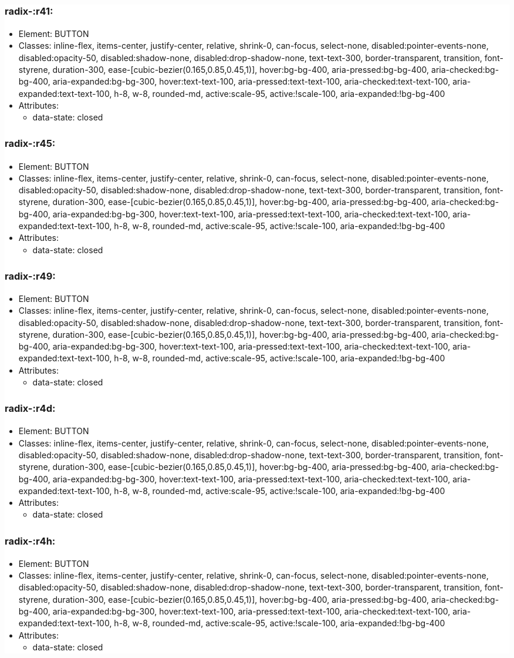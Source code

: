 ### radix-:r41:
- Element: BUTTON
- Classes: inline-flex, items-center, justify-center, relative, shrink-0, can-focus, select-none, disabled:pointer-events-none, disabled:opacity-50, disabled:shadow-none, disabled:drop-shadow-none, text-text-300, border-transparent, transition, font-styrene, duration-300, ease-[cubic-bezier(0.165,0.85,0.45,1)], hover:bg-bg-400, aria-pressed:bg-bg-400, aria-checked:bg-bg-400, aria-expanded:bg-bg-300, hover:text-text-100, aria-pressed:text-text-100, aria-checked:text-text-100, aria-expanded:text-text-100, h-8, w-8, rounded-md, active:scale-95, active:!scale-100, aria-expanded:!bg-bg-400
- Attributes:
  - data-state: closed

### radix-:r45:
- Element: BUTTON
- Classes: inline-flex, items-center, justify-center, relative, shrink-0, can-focus, select-none, disabled:pointer-events-none, disabled:opacity-50, disabled:shadow-none, disabled:drop-shadow-none, text-text-300, border-transparent, transition, font-styrene, duration-300, ease-[cubic-bezier(0.165,0.85,0.45,1)], hover:bg-bg-400, aria-pressed:bg-bg-400, aria-checked:bg-bg-400, aria-expanded:bg-bg-300, hover:text-text-100, aria-pressed:text-text-100, aria-checked:text-text-100, aria-expanded:text-text-100, h-8, w-8, rounded-md, active:scale-95, active:!scale-100, aria-expanded:!bg-bg-400
- Attributes:
  - data-state: closed

### radix-:r49:
- Element: BUTTON
- Classes: inline-flex, items-center, justify-center, relative, shrink-0, can-focus, select-none, disabled:pointer-events-none, disabled:opacity-50, disabled:shadow-none, disabled:drop-shadow-none, text-text-300, border-transparent, transition, font-styrene, duration-300, ease-[cubic-bezier(0.165,0.85,0.45,1)], hover:bg-bg-400, aria-pressed:bg-bg-400, aria-checked:bg-bg-400, aria-expanded:bg-bg-300, hover:text-text-100, aria-pressed:text-text-100, aria-checked:text-text-100, aria-expanded:text-text-100, h-8, w-8, rounded-md, active:scale-95, active:!scale-100, aria-expanded:!bg-bg-400
- Attributes:
  - data-state: closed

### radix-:r4d:
- Element: BUTTON
- Classes: inline-flex, items-center, justify-center, relative, shrink-0, can-focus, select-none, disabled:pointer-events-none, disabled:opacity-50, disabled:shadow-none, disabled:drop-shadow-none, text-text-300, border-transparent, transition, font-styrene, duration-300, ease-[cubic-bezier(0.165,0.85,0.45,1)], hover:bg-bg-400, aria-pressed:bg-bg-400, aria-checked:bg-bg-400, aria-expanded:bg-bg-300, hover:text-text-100, aria-pressed:text-text-100, aria-checked:text-text-100, aria-expanded:text-text-100, h-8, w-8, rounded-md, active:scale-95, active:!scale-100, aria-expanded:!bg-bg-400
- Attributes:
  - data-state: closed

### radix-:r4h:
- Element: BUTTON
- Classes: inline-flex, items-center, justify-center, relative, shrink-0, can-focus, select-none, disabled:pointer-events-none, disabled:opacity-50, disabled:shadow-none, disabled:drop-shadow-none, text-text-300, border-transparent, transition, font-styrene, duration-300, ease-[cubic-bezier(0.165,0.85,0.45,1)], hover:bg-bg-400, aria-pressed:bg-bg-400, aria-checked:bg-bg-400, aria-expanded:bg-bg-300, hover:text-text-100, aria-pressed:text-text-100, aria-checked:text-text-100, aria-expanded:text-text-100, h-8, w-8, rounded-md, active:scale-95, active:!scale-100, aria-expanded:!bg-bg-400
- Attributes:
  - data-state: closed
